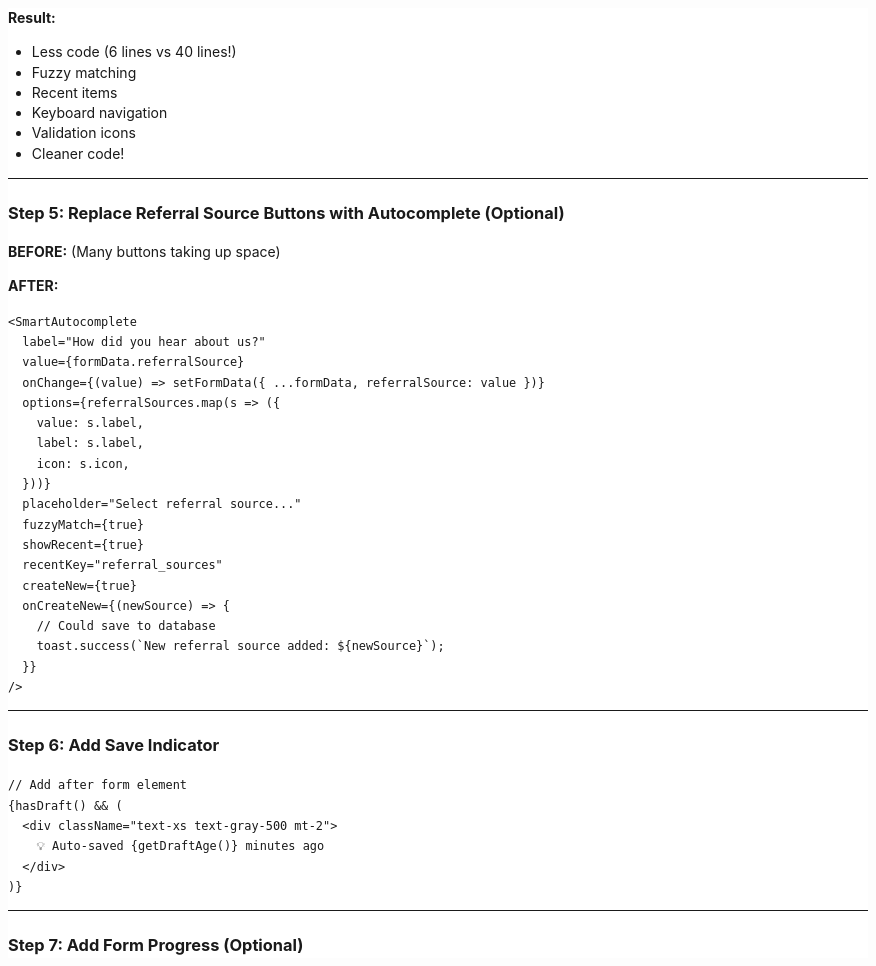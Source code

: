 **Result:**
- Less code (6 lines vs 40 lines!)
- Fuzzy matching
- Recent items
- Keyboard navigation
- Validation icons
- Cleaner code!

---

### Step 5: Replace Referral Source Buttons with Autocomplete (Optional)

**BEFORE:** (Many buttons taking up space)

**AFTER:**
```tsx
<SmartAutocomplete
  label="How did you hear about us?"
  value={formData.referralSource}
  onChange={(value) => setFormData({ ...formData, referralSource: value })}
  options={referralSources.map(s => ({
    value: s.label,
    label: s.label,
    icon: s.icon,
  }))}
  placeholder="Select referral source..."
  fuzzyMatch={true}
  showRecent={true}
  recentKey="referral_sources"
  createNew={true}
  onCreateNew={(newSource) => {
    // Could save to database
    toast.success(`New referral source added: ${newSource}`);
  }}
/>
```

---

### Step 6: Add Save Indicator

```tsx
// Add after form element
{hasDraft() && (
  <div className="text-xs text-gray-500 mt-2">
    💡 Auto-saved {getDraftAge()} minutes ago
  </div>
)}
```

---

### Step 7: Add Form Progress (Optional)
